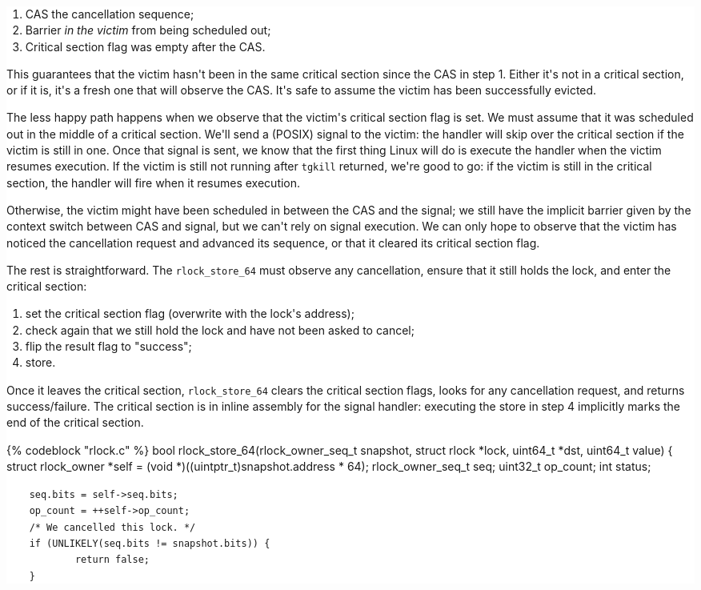 1. CAS the cancellation sequence;
2. Barrier *in the victim* from being scheduled out;
3. Critical section flag was empty after the CAS.

This guarantees that the victim hasn't been in the same critical
section since the CAS in step 1.  Either it's not in a critical
section, or if it is, it's a fresh one that will observe the CAS.
It's safe to assume the victim has been successfully evicted.

The less happy path happens when we observe that the victim's critical
section flag is set.  We must assume that it was scheduled out in
the middle of a critical section.  We'll send a (POSIX) signal to the
victim: the handler will skip over the critical section if the victim
is still in one.  Once that signal is sent, we know that the first
thing Linux will do is execute the handler when the victim resumes
execution.  If the victim is still not running after `tgkill`
returned, we're good to go: if the victim is still in the critical
section, the handler will fire when it resumes execution.

Otherwise, the victim might have been scheduled in between the CAS and
the signal; we still have the implicit barrier given by the context
switch between CAS and signal, but we can't rely on signal execution.
We can only hope to observe that the victim has noticed the
cancellation request and advanced its sequence, or that it cleared its
critical section flag.

The rest is straightforward.  The `rlock_store_64` must observe any
cancellation, ensure that it still holds the lock, and enter the
critical section:

1. set the critical section flag (overwrite with the lock's address);
2. check again that we still hold the lock and have not been asked to cancel;
3. flip the result flag to "success";
4. store.

Once it leaves the critical section, `rlock_store_64` clears the
critical section flags, looks for any cancellation request, and
returns success/failure.  The critical section is in inline assembly
for the signal handler: executing the store in step 4 implicitly
marks the end of the critical section.

{% codeblock "rlock.c" %}
bool
rlock_store_64(rlock_owner_seq_t snapshot,
    struct rlock *lock, uint64_t *dst, uint64_t value)
{
        struct rlock_owner *self = (void *)((uintptr_t)snapshot.address * 64);
        rlock_owner_seq_t seq;
        uint32_t op_count;
        int status;

        seq.bits = self->seq.bits;
        op_count = ++self->op_count;
        /* We cancelled this lock. */
        if (UNLIKELY(seq.bits != snapshot.bits)) {
                return false;
        }
